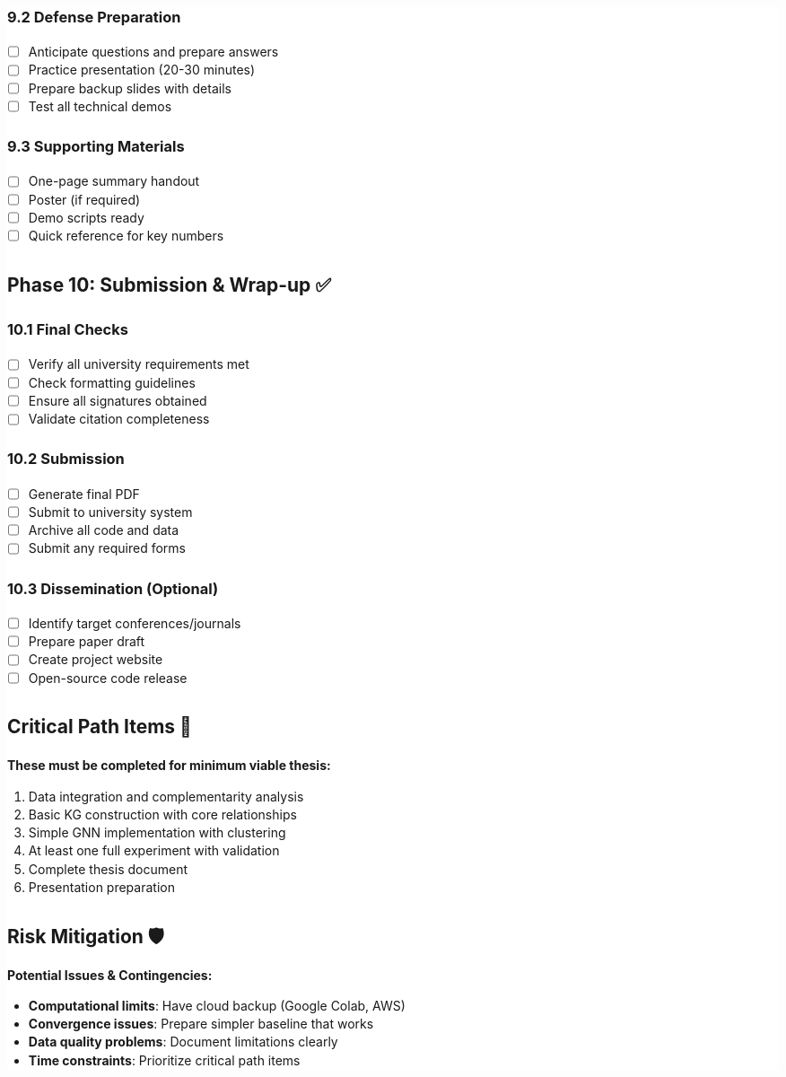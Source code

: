 ### 9.2 Defense Preparation
- [ ] Anticipate questions and prepare answers
- [ ] Practice presentation (20-30 minutes)
- [ ] Prepare backup slides with details
- [ ] Test all technical demos

### 9.3 Supporting Materials
- [ ] One-page summary handout
- [ ] Poster (if required)
- [ ] Demo scripts ready
- [ ] Quick reference for key numbers

## Phase 10: Submission & Wrap-up ✅

### 10.1 Final Checks
- [ ] Verify all university requirements met
- [ ] Check formatting guidelines
- [ ] Ensure all signatures obtained
- [ ] Validate citation completeness

### 10.2 Submission
- [ ] Generate final PDF
- [ ] Submit to university system
- [ ] Archive all code and data
- [ ] Submit any required forms

### 10.3 Dissemination (Optional)
- [ ] Identify target conferences/journals
- [ ] Prepare paper draft
- [ ] Create project website
- [ ] Open-source code release

## Critical Path Items 🚨
**These must be completed for minimum viable thesis:**
1. Data integration and complementarity analysis
2. Basic KG construction with core relationships
3. Simple GNN implementation with clustering
4. At least one full experiment with validation
5. Complete thesis document
6. Presentation preparation

## Risk Mitigation 🛡️
**Potential Issues & Contingencies:**
- **Computational limits**: Have cloud backup (Google Colab, AWS)
- **Convergence issues**: Prepare simpler baseline that works
- **Data quality problems**: Document limitations clearly
- **Time constraints**: Prioritize critical path items
